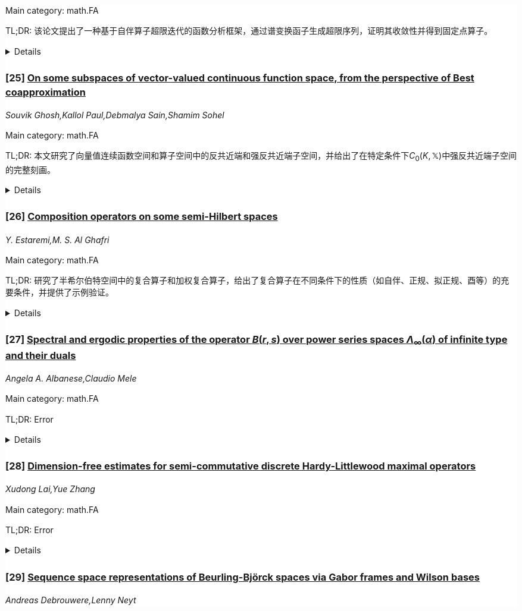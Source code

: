 Main category: math.FA

TL;DR: 该论文提出了一种基于自伴算子超限迭代的函数分析框架，通过谱变换函子生成超限序列，证明其收敛性并得到固定点算子。


<details><summary>Details</summary></details>


### [25] [On some subspaces of vector-valued continuous function space, from the perspective of Best coapproximation](https://arxiv.org/abs/2508.04971)
*Souvik Ghosh,Kallol Paul,Debmalya Sain,Shamim Sohel*

Main category: math.FA

TL;DR: 本文研究了向量值连续函数空间和算子空间中的反共近端和强反共近端子空间，并给出了在特定条件下$C_0(K, \mathbb{X})$中强反共近端子空间的完整刻画。


<details><summary>Details</summary></details>


### [26] [Composition operators on some semi-Hilbert spaces](https://arxiv.org/abs/2508.05042)
*Y. Estaremi,M. S. Al Ghafri*

Main category: math.FA

TL;DR: 研究了半希尔伯特空间中的复合算子和加权复合算子，给出了复合算子在不同条件下的性质（如自伴、正规、拟正规、酉等）的充要条件，并提供了示例验证。


<details><summary>Details</summary></details>


### [27] [Spectral and ergodic properties of the operator $B(r,s)$ over power series spaces $Λ_\infty(α)$ of infinite type and their duals](https://arxiv.org/abs/2508.05315)
*Angela A. Albanese,Claudio Mele*

Main category: math.FA

TL;DR: Error


<details><summary>Details</summary></details>


### [28] [Dimension-free estimates for semi-commutative discrete Hardy-Littlewood maximal operators](https://arxiv.org/abs/2508.05392)
*Xudong Lai,Yue Zhang*

Main category: math.FA

TL;DR: Error


<details><summary>Details</summary></details>


### [29] [Sequence space representations of Beurling-Björck spaces via Gabor frames and Wilson bases](https://arxiv.org/abs/2508.05565)
*Andreas Debrouwere,Lenny Neyt*
